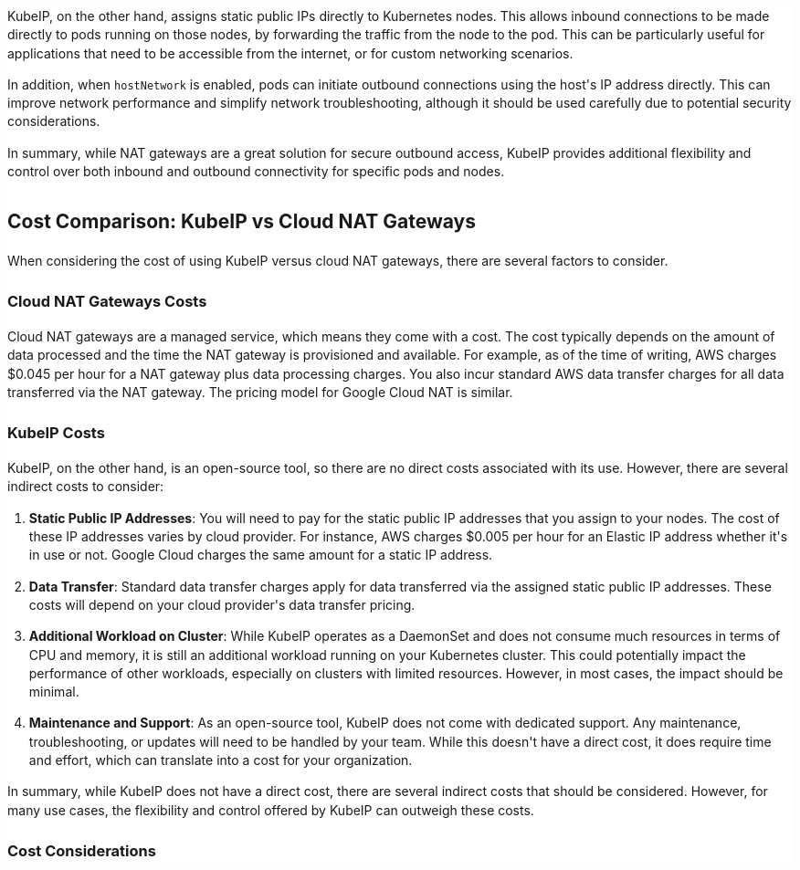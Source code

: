 KubeIP, on the other hand, assigns static public IPs directly to Kubernetes nodes. This allows inbound connections to be made directly to pods running on those nodes, by forwarding the traffic from the node to the pod. This can be particularly useful for applications that need to be accessible from the internet, or for custom networking scenarios.

In addition, when `hostNetwork` is enabled, pods can initiate outbound connections using the host's IP address directly. This can improve network performance and simplify network troubleshooting, although it should be used carefully due to potential security considerations.

In summary, while NAT gateways are a great solution for secure outbound access, KubeIP provides additional flexibility and control over both inbound and outbound connectivity for specific pods and nodes.

## Cost Comparison: KubeIP vs Cloud NAT Gateways

When considering the cost of using KubeIP versus cloud NAT gateways, there are several factors to consider.

### Cloud NAT Gateways Costs

Cloud NAT gateways are a managed service, which means they come with a cost. The cost typically depends on the amount of data processed and the time the NAT gateway is provisioned and available. For example, as of the time of writing, AWS charges $0.045 per hour for a NAT gateway plus data processing charges. You also incur standard AWS data transfer charges for all data transferred via the NAT gateway. The pricing model for Google Cloud NAT is similar.

### KubeIP Costs

KubeIP, on the other hand, is an open-source tool, so there are no direct costs associated with its use. However, there are several indirect costs to consider:

1. **Static Public IP Addresses**: You will need to pay for the static public IP addresses that you assign to your nodes. The cost of these IP addresses varies by cloud provider. For instance, AWS charges $0.005 per hour for an Elastic IP address whether it's in use or not. Google Cloud charges the same amount for a static IP address.

2. **Data Transfer**: Standard data transfer charges apply for data transferred via the assigned static public IP addresses. These costs will depend on your cloud provider's data transfer pricing.

3. **Additional Workload on Cluster**: While KubeIP operates as a DaemonSet and does not consume much resources in terms of CPU and memory, it is still an additional workload running on your Kubernetes cluster. This could potentially impact the performance of other workloads, especially on clusters with limited resources. However, in most cases, the impact should be minimal.

4. **Maintenance and Support**: As an open-source tool, KubeIP does not come with dedicated support. Any maintenance, troubleshooting, or updates will need to be handled by your team. While this doesn't have a direct cost, it does require time and effort, which can translate into a cost for your organization.

In summary, while KubeIP does not have a direct cost, there are several indirect costs that should be considered. However, for many use cases, the flexibility and control offered by KubeIP can outweigh these costs.

### Cost Considerations
